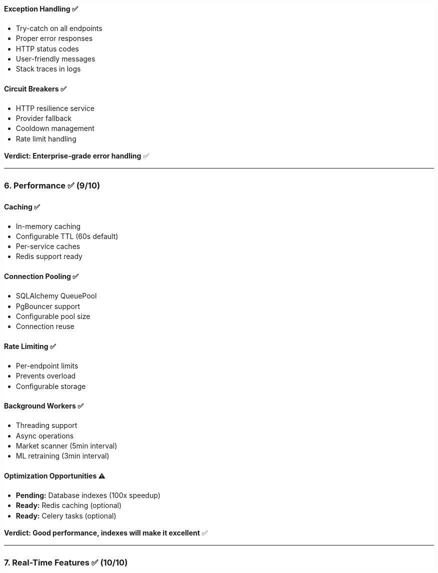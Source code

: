 #### Exception Handling ✅
- Try-catch on all endpoints
- Proper error responses
- HTTP status codes
- User-friendly messages
- Stack traces in logs

#### Circuit Breakers ✅
- HTTP resilience service
- Provider fallback
- Cooldown management
- Rate limit handling

**Verdict: Enterprise-grade error handling** ✅

---

### 6. Performance ✅ (9/10)

#### Caching ✅
- In-memory caching
- Configurable TTL (60s default)
- Per-service caches
- Redis support ready

#### Connection Pooling ✅
- SQLAlchemy QueuePool
- PgBouncer support
- Configurable pool size
- Connection reuse

#### Rate Limiting ✅
- Per-endpoint limits
- Prevents overload
- Configurable storage

#### Background Workers ✅
- Threading support
- Async operations
- Market scanner (5min interval)
- ML retraining (3min interval)

#### Optimization Opportunities ⚠️
- **Pending:** Database indexes (100x speedup)
- **Ready:** Redis caching (optional)
- **Ready:** Celery tasks (optional)

**Verdict: Good performance, indexes will make it excellent** ✅

---

### 7. Real-Time Features ✅ (10/10)
